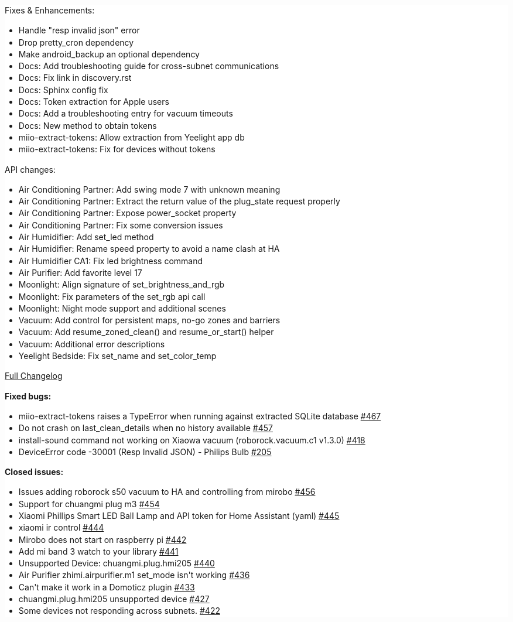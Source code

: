 Fixes & Enhancements:

* Handle "resp invalid json" error
* Drop pretty\_cron dependency
* Make android\_backup an optional dependency
* Docs: Add troubleshooting guide for cross-subnet communications
* Docs: Fix link in discovery.rst
* Docs: Sphinx config fix
* Docs: Token extraction for Apple users
* Docs: Add a troubleshooting entry for vacuum timeouts
* Docs: New method to obtain tokens
* miio-extract-tokens: Allow extraction from Yeelight app db
* miio-extract-tokens: Fix for devices without tokens

API changes:

* Air Conditioning Partner: Add swing mode 7 with unknown meaning
* Air Conditioning Partner: Extract the return value of the plug\_state request properly
* Air Conditioning Partner: Expose power\_socket property
* Air Conditioning Partner: Fix some conversion issues
* Air Humidifier: Add set\_led method
* Air Humidifier: Rename speed property to avoid a name clash at HA
* Air Humidifier CA1: Fix led brightness command
* Air Purifier: Add favorite level 17
* Moonlight: Align signature of set\_brightness\_and\_rgb
* Moonlight: Fix parameters of the set\_rgb api call
* Moonlight: Night mode support and additional scenes
* Vacuum: Add control for persistent maps, no-go zones and barriers
* Vacuum: Add resume\_zoned\_clean\(\) and resume\_or\_start\(\) helper
* Vacuum: Additional error descriptions
* Yeelight Bedside: Fix set\_name and set\_color\_temp

[Full Changelog](https://github.com/rytilahti/python-miio/compare/0.4.4...0.4.5)

**Fixed bugs:**

- miio-extract-tokens raises a TypeError when running against extracted SQLite database [\#467](https://github.com/rytilahti/python-miio/issues/467)
- Do not crash on last\_clean\_details when no history available [\#457](https://github.com/rytilahti/python-miio/issues/457)
- install-sound command not working on Xiaowa vacuum \(roborock.vacuum.c1 v1.3.0\) [\#418](https://github.com/rytilahti/python-miio/issues/418)
- DeviceError code -30001 \(Resp Invalid JSON\) - Philips Bulb [\#205](https://github.com/rytilahti/python-miio/issues/205)

**Closed issues:**

- Issues adding roborock s50 vacuum to HA and controlling from mirobo [\#456](https://github.com/rytilahti/python-miio/issues/456)
- Support for chuangmi plug m3 [\#454](https://github.com/rytilahti/python-miio/issues/454)
- Xiaomi Phillips Smart LED Ball Lamp and API token for Home Assistant \(yaml\) [\#445](https://github.com/rytilahti/python-miio/issues/445)
- xiaomi ir control [\#444](https://github.com/rytilahti/python-miio/issues/444)
- Mirobo does not start on raspberry pi [\#442](https://github.com/rytilahti/python-miio/issues/442)
- Add mi band 3 watch to your library [\#441](https://github.com/rytilahti/python-miio/issues/441)
- Unsupported Device: chuangmi.plug.hmi205 [\#440](https://github.com/rytilahti/python-miio/issues/440)
- Air Purifier zhimi.airpurifier.m1 set\_mode isn't working [\#436](https://github.com/rytilahti/python-miio/issues/436)
- Can't make it work in a Domoticz plugin [\#433](https://github.com/rytilahti/python-miio/issues/433)
- chuangmi.plug.hmi205 unsupported device [\#427](https://github.com/rytilahti/python-miio/issues/427)
- Some devices not responding across subnets. [\#422](https://github.com/rytilahti/python-miio/issues/422)
